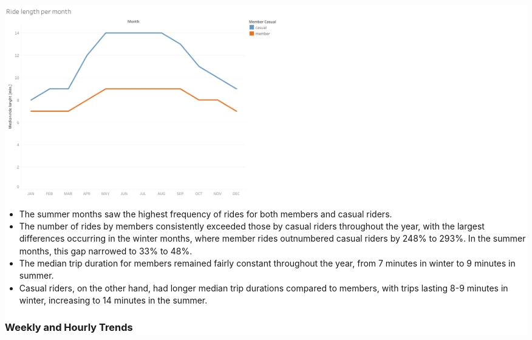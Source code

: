 <img src="Images/Ride%20length%20per%20month.png" alt="Ride length per month" width="55%" />

- The summer months saw the highest frequency of rides for both members and casual riders.
- The number of rides by members consistently exceeded those by casual riders throughout the year, with the largest differences occurring in the winter months, where member rides outnumbered casual riders by 248% to 293%. In the summer months, this gap narrowed to 33% to 48%.
- The median trip duration for members remained fairly constant throughout the year, from 7 minutes in winter to 9 minutes in summer.
- Casual riders, on the other hand, had longer median trip durations compared to members, with trips lasting 8-9 minutes in winter, increasing to 14 minutes in the summer.


### Weekly and Hourly Trends
